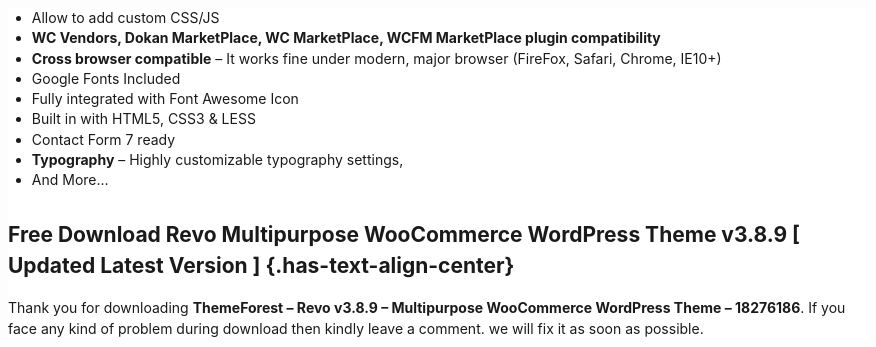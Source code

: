   * Allow to add custom CSS/JS
  * **WC Vendors, Dokan MarketPlace, WC MarketPlace, WCFM MarketPlace plugin compatibility**
  * **Cross browser compatible**&nbsp;– It works fine under modern, major browser (FireFox, Safari, Chrome, IE10+)
  * Google Fonts Included
  * Fully integrated with Font Awesome Icon
  * Built in with HTML5, CSS3 & LESS
  * Contact Form 7 ready
  * **Typography**&nbsp;– Highly customizable typography settings,
  * And More…

## **Free Download Revo Multipurpose WooCommerce WordPress Theme v3.8.9 [ Updated Latest Version ]** {.has-text-align-center}

Thank you for downloading&nbsp;**ThemeForest – Revo v3.8.9 – Multipurpose WooCommerce WordPress Theme – 18276186**. If you face any kind of problem during download then kindly leave a comment. we will fix it as soon as possible.